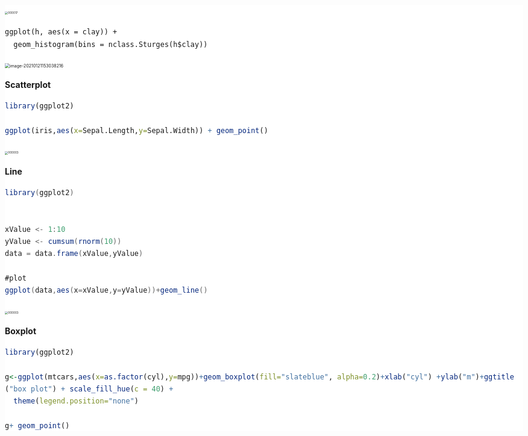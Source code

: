 

<img src="https://tva1.sinaimg.cn/large/008eGmZEgy1gmvc3kdc1nj30ye0l90tg.jpg" alt="000017" style="zoom:33%;" />



```
ggplot(h, aes(x = clay)) +
  geom_histogram(bins = nclass.Sturges(h$clay))
```

<img src="https://tva1.sinaimg.cn/large/008eGmZEgy1gmvcpyb9cnj30lu0fkjru.jpg" alt="image-20210121153038216" style="zoom: 50%;" />



**Scatterplot**

```R
library(ggplot2)

ggplot(iris,aes(x=Sepal.Length,y=Sepal.Width)) + geom_point()
```



<img src="https://tva1.sinaimg.cn/large/008eGmZEgy1gmvc9kpysnj30ye0l9tad.jpg" alt="000003" style="zoom:33%;" />

**Line**



```java
library(ggplot2)


xValue <- 1:10
yValue <- cumsum(rnorm(10))
data = data.frame(xValue,yValue)

#plot
ggplot(data,aes(x=xValue,y=yValue))+geom_line()
```



<img src="https://tva1.sinaimg.cn/large/008eGmZEgy1gmvcgmj9haj30ye0l9406.jpg" alt="000003" style="zoom:33%;" />

**Boxplot**



```R
library(ggplot2)

g<-ggplot(mtcars,aes(x=as.factor(cyl),y=mpg))+geom_boxplot(fill="slateblue", alpha=0.2)+xlab("cyl") +ylab("m")+ggtitle("box plot") + scale_fill_hue(c = 40) +
  theme(legend.position="none")

g+ geom_point()
```

